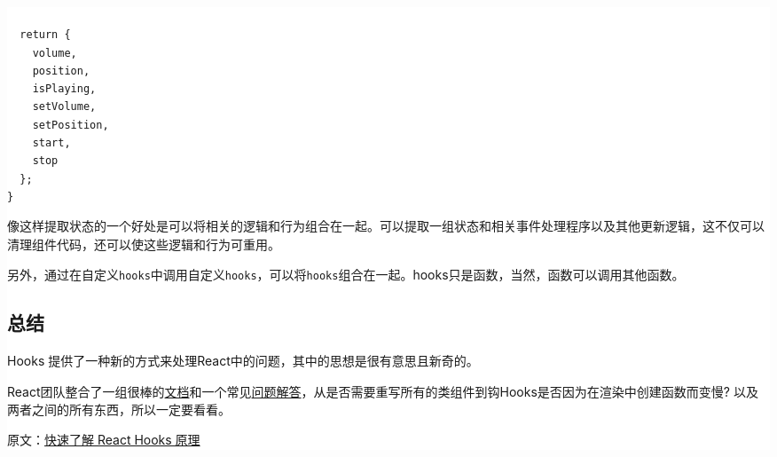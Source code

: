 ```

  return {
    volume,
    position,
    isPlaying,
    setVolume,
    setPosition,
    start,
    stop
  };
}
```

像这样提取状态的一个好处是可以将相关的逻辑和行为组合在一起。可以提取一组状态和相关事件处理程序以及其他更新逻辑，这不仅可以清理组件代码，还可以使这些逻辑和行为可重用。

另外，通过在自定义`hooks`中调用自定义`hooks`，可以将`hooks`组合在一起。hooks只是函数，当然，函数可以调用其他函数。

## 总结

Hooks 提供了一种新的方式来处理React中的问题，其中的思想是很有意思且新奇的。

React团队整合了一组很棒的[文档](https://reactjs.org/docs/hooks-intro.html)和一个常见[问题解答](https://reactjs.org/docs/hooks-faq.html)，从是否需要重写所有的类组件到钩Hooks是否因为在渲染中创建函数而变慢? 以及两者之间的所有东西，所以一定要看看。

原文：[快速了解 React Hooks 原理](https://segmentfault.com/a/1190000019966124)